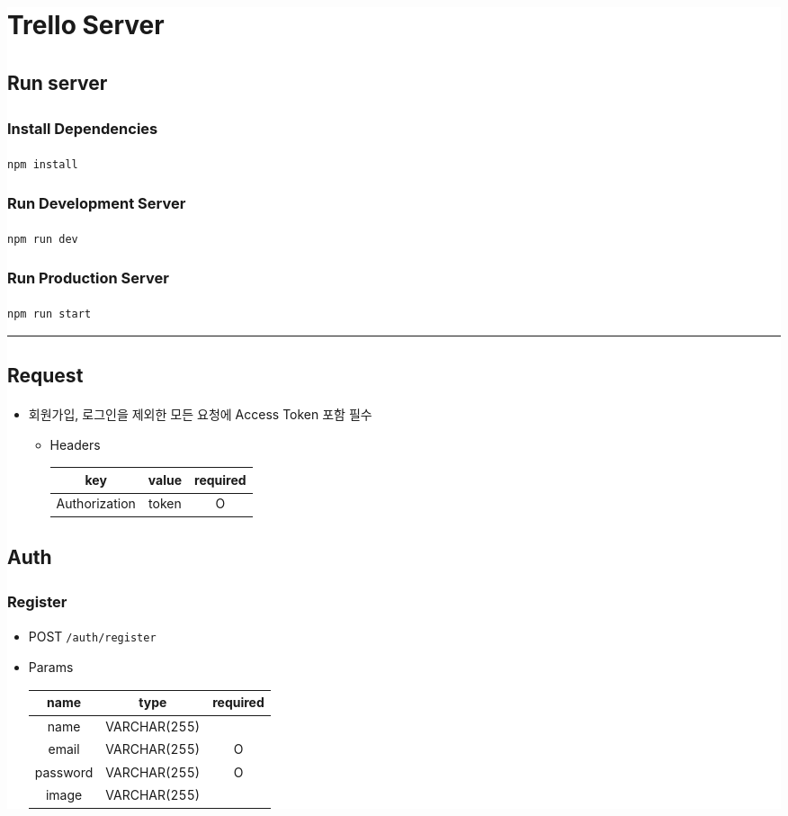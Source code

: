 # Trello Server

## Run server

### Install Dependencies

```sh
npm install
```

### Run Development Server

```sh
npm run dev
```

### Run Production Server

```sh
npm run start
```

---

## Request

- 회원가입, 로그인을 제외한 모든 요청에 Access Token 포함 필수

  - Headers

    |      key      | value | required |
    | :-----------: | :---: | :------: |
    | Authorization | token |    O     |

## Auth

### Register

- POST `/auth/register`

- Params

  |   name   |     type     | required |
  | :------: | :----------: | :------: |
  |   name   | VARCHAR(255) |          |
  |  email   | VARCHAR(255) |    O     |
  | password | VARCHAR(255) |    O     |
  |  image   | VARCHAR(255) |          |
